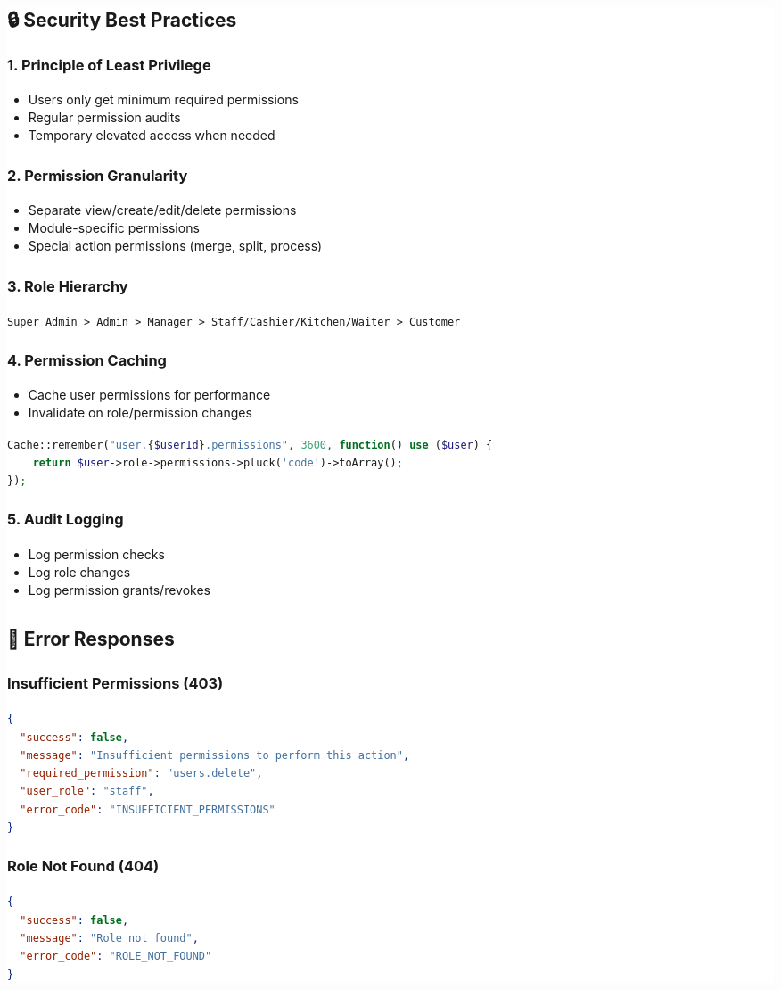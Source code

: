 ## 🔒 Security Best Practices

### 1. **Principle of Least Privilege**
- Users only get minimum required permissions
- Regular permission audits
- Temporary elevated access when needed

### 2. **Permission Granularity**
- Separate view/create/edit/delete permissions
- Module-specific permissions
- Special action permissions (merge, split, process)

### 3. **Role Hierarchy**
```
Super Admin > Admin > Manager > Staff/Cashier/Kitchen/Waiter > Customer
```

### 4. **Permission Caching**
- Cache user permissions for performance
- Invalidate on role/permission changes

```php
Cache::remember("user.{$userId}.permissions", 3600, function() use ($user) {
    return $user->role->permissions->pluck('code')->toArray();
});
```

### 5. **Audit Logging**
- Log permission checks
- Log role changes
- Log permission grants/revokes

## 🚨 Error Responses

### Insufficient Permissions (403)
```json
{
  "success": false,
  "message": "Insufficient permissions to perform this action",
  "required_permission": "users.delete",
  "user_role": "staff",
  "error_code": "INSUFFICIENT_PERMISSIONS"
}
```

### Role Not Found (404)
```json
{
  "success": false,
  "message": "Role not found",
  "error_code": "ROLE_NOT_FOUND"
}
```

